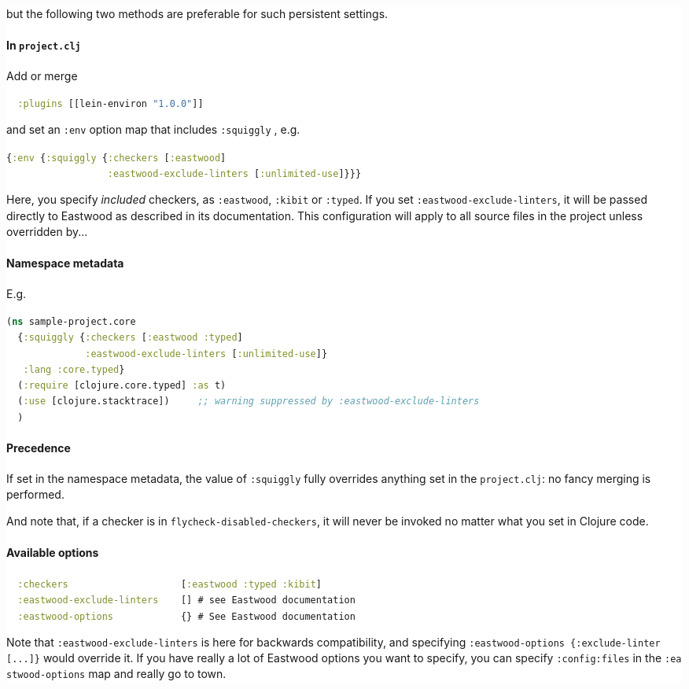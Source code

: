 but the following two methods are preferable for such persistent settings.

#### In `project.clj`

Add or merge

~~~.clj
  :plugins [[lein-environ "1.0.0"]]
~~~

and set an `:env` option map that includes `:squiggly` , e.g.

~~~.clj
{:env {:squiggly {:checkers [:eastwood]
                  :eastwood-exclude-linters [:unlimited-use]}}}
~~~

Here, you specify *included* checkers, as `:eastwood`, `:kibit` or `:typed`.  If you
set `:eastwood-exclude-linters`, it will be passed directly to Eastwood as described
in its documentation.  This configuration will apply to all source files in the
project unless overridden by...

#### Namespace metadata

E.g.

~~~.clj
(ns sample-project.core
  {:squiggly {:checkers [:eastwood :typed]
              :eastwood-exclude-linters [:unlimited-use]}
   :lang :core.typed}
  (:require [clojure.core.typed] :as t)
  (:use [clojure.stacktrace])     ;; warning suppressed by :eastwood-exclude-linters
  )
~~~

#### Precedence

If set in the namespace metadata, the value of `:squiggly` fully overrides
anything set in the
`project.clj`: no fancy merging is performed.

And note that, if a checker is in `flycheck-disabled-checkers`, it will never
be invoked no matter what you set in Clojure code.

#### Available options

~~~.clj
  :checkers                    [:eastwood :typed :kibit]
  :eastwood-exclude-linters    [] # see Eastwood documentation
  :eastwood-options            {} # See Eastwood documentation
~~~

Note that `:eastwood-exclude-linters` is here for backwards compatibility, and
specifying `:eastwood-options {:exclude-linter [...]}` would override it.  If
you have really a lot of Eastwood options you want to specify, you can specify
`:config:files` in the `:eastwood-options` map and really go to town.
